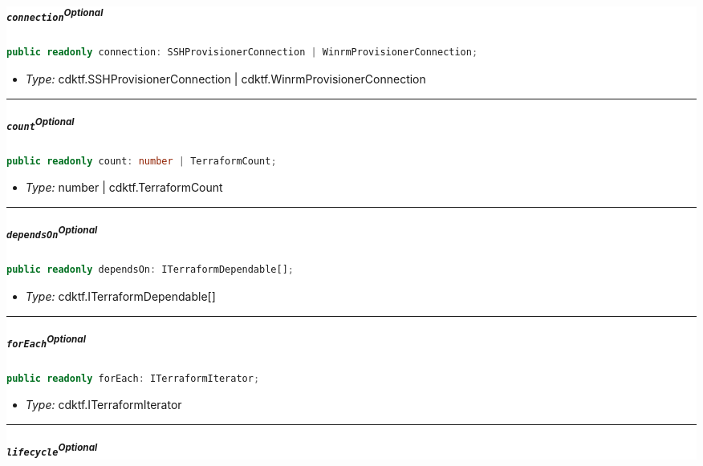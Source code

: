 
##### `connection`<sup>Optional</sup> <a name="connection" id="@cdktf/provider-cloudflare.dataCloudflareZeroTrustAccessKeyConfiguration.DataCloudflareZeroTrustAccessKeyConfigurationConfig.property.connection"></a>

```typescript
public readonly connection: SSHProvisionerConnection | WinrmProvisionerConnection;
```

- *Type:* cdktf.SSHProvisionerConnection | cdktf.WinrmProvisionerConnection

---

##### `count`<sup>Optional</sup> <a name="count" id="@cdktf/provider-cloudflare.dataCloudflareZeroTrustAccessKeyConfiguration.DataCloudflareZeroTrustAccessKeyConfigurationConfig.property.count"></a>

```typescript
public readonly count: number | TerraformCount;
```

- *Type:* number | cdktf.TerraformCount

---

##### `dependsOn`<sup>Optional</sup> <a name="dependsOn" id="@cdktf/provider-cloudflare.dataCloudflareZeroTrustAccessKeyConfiguration.DataCloudflareZeroTrustAccessKeyConfigurationConfig.property.dependsOn"></a>

```typescript
public readonly dependsOn: ITerraformDependable[];
```

- *Type:* cdktf.ITerraformDependable[]

---

##### `forEach`<sup>Optional</sup> <a name="forEach" id="@cdktf/provider-cloudflare.dataCloudflareZeroTrustAccessKeyConfiguration.DataCloudflareZeroTrustAccessKeyConfigurationConfig.property.forEach"></a>

```typescript
public readonly forEach: ITerraformIterator;
```

- *Type:* cdktf.ITerraformIterator

---

##### `lifecycle`<sup>Optional</sup> <a name="lifecycle" id="@cdktf/provider-cloudflare.dataCloudflareZeroTrustAccessKeyConfiguration.DataCloudflareZeroTrustAccessKeyConfigurationConfig.property.lifecycle"></a>
